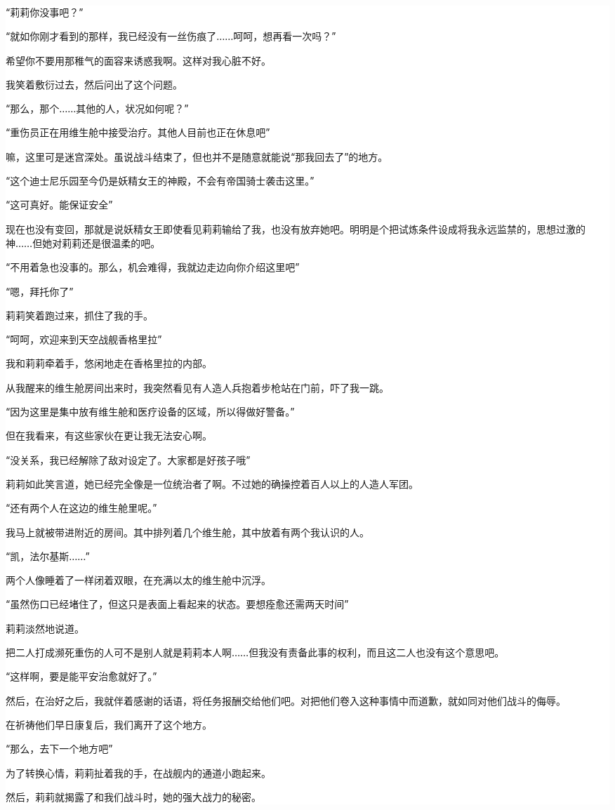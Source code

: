 “莉莉你没事吧？”

“就如你刚才看到的那样，我已经没有一丝伤痕了……呵呵，想再看一次吗？”

希望你不要用那稚气的面容来诱惑我啊。这样对我心脏不好。

我笑着敷衍过去，然后问出了这个问题。

“那么，那个……其他的人，状况如何呢？”

“重伤员正在用维生舱中接受治疗。其他人目前也正在休息吧”

嘛，这里可是迷宫深处。虽说战斗结束了，但也并不是随意就能说“那我回去了”的地方。

“这个迪士尼乐园至今仍是妖精女王的神殿，不会有帝国骑士袭击这里。”

“这可真好。能保证安全”

现在也没有变回，那就是说妖精女王即使看见莉莉输给了我，也没有放弃她吧。明明是个把试炼条件设成将我永远监禁的，思想过激的神……但她对莉莉还是很温柔的吧。

“不用着急也没事的。那么，机会难得，我就边走边向你介绍这里吧”

“嗯，拜托你了”

莉莉笑着跑过来，抓住了我的手。

“呵呵，欢迎来到天空战舰香格里拉”

我和莉莉牵着手，悠闲地走在香格里拉的内部。

从我醒来的维生舱房间出来时，我突然看见有人造人兵抱着步枪站在门前，吓了我一跳。

“因为这里是集中放有维生舱和医疗设备的区域，所以得做好警备。”

但在我看来，有这些家伙在更让我无法安心啊。

“没关系，我已经解除了敌对设定了。大家都是好孩子哦”

莉莉如此笑言道，她已经完全像是一位统治者了啊。不过她的确操控着百人以上的人造人军团。

“还有两个人在这边的维生舱里呢。”

我马上就被带进附近的房间。其中排列着几个维生舱，其中放着有两个我认识的人。

“凯，法尔基斯……”

两个人像睡着了一样闭着双眼，在充满以太的维生舱中沉浮。

“虽然伤口已经堵住了，但这只是表面上看起来的状态。要想痊愈还需两天时间”

莉莉淡然地说道。

把二人打成濒死重伤的人可不是别人就是莉莉本人啊……但我没有责备此事的权利，而且这二人也没有这个意思吧。

“这样啊，要是能平安治愈就好了。”

然后，在治好之后，我就伴着感谢的话语，将任务报酬交给他们吧。对把他们卷入这种事情中而道歉，就如同对他们战斗的侮辱。

在祈祷他们早日康复后，我们离开了这个地方。

“那么，去下一个地方吧”

为了转换心情，莉莉扯着我的手，在战舰内的通道小跑起来。

然后，莉莉就揭露了和我们战斗时，她的强大战力的秘密。
